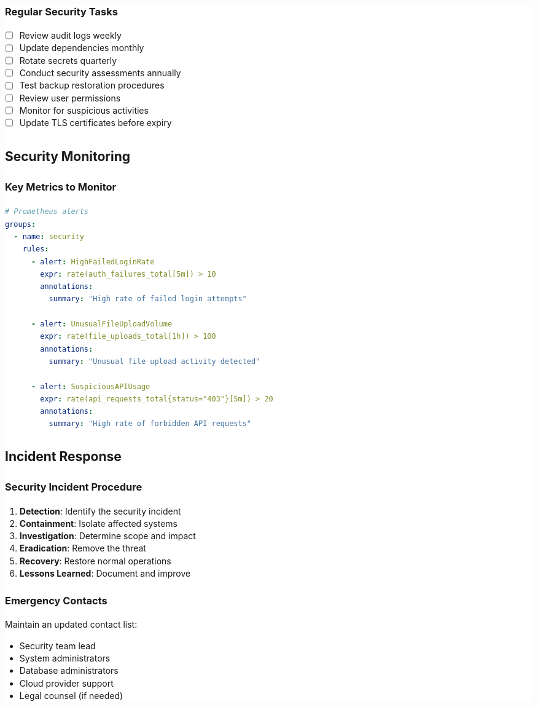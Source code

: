 ### Regular Security Tasks

- [ ] Review audit logs weekly
- [ ] Update dependencies monthly
- [ ] Rotate secrets quarterly
- [ ] Conduct security assessments annually
- [ ] Test backup restoration procedures
- [ ] Review user permissions
- [ ] Monitor for suspicious activities
- [ ] Update TLS certificates before expiry

## Security Monitoring

### Key Metrics to Monitor

```yaml
# Prometheus alerts
groups:
  - name: security
    rules:
      - alert: HighFailedLoginRate
        expr: rate(auth_failures_total[5m]) > 10
        annotations:
          summary: "High rate of failed login attempts"
      
      - alert: UnusualFileUploadVolume
        expr: rate(file_uploads_total[1h]) > 100
        annotations:
          summary: "Unusual file upload activity detected"
      
      - alert: SuspiciousAPIUsage
        expr: rate(api_requests_total{status="403"}[5m]) > 20
        annotations:
          summary: "High rate of forbidden API requests"
```

## Incident Response

### Security Incident Procedure

1. **Detection**: Identify the security incident
2. **Containment**: Isolate affected systems
3. **Investigation**: Determine scope and impact
4. **Eradication**: Remove the threat
5. **Recovery**: Restore normal operations
6. **Lessons Learned**: Document and improve

### Emergency Contacts

Maintain an updated contact list:
- Security team lead
- System administrators
- Database administrators
- Cloud provider support
- Legal counsel (if needed)
